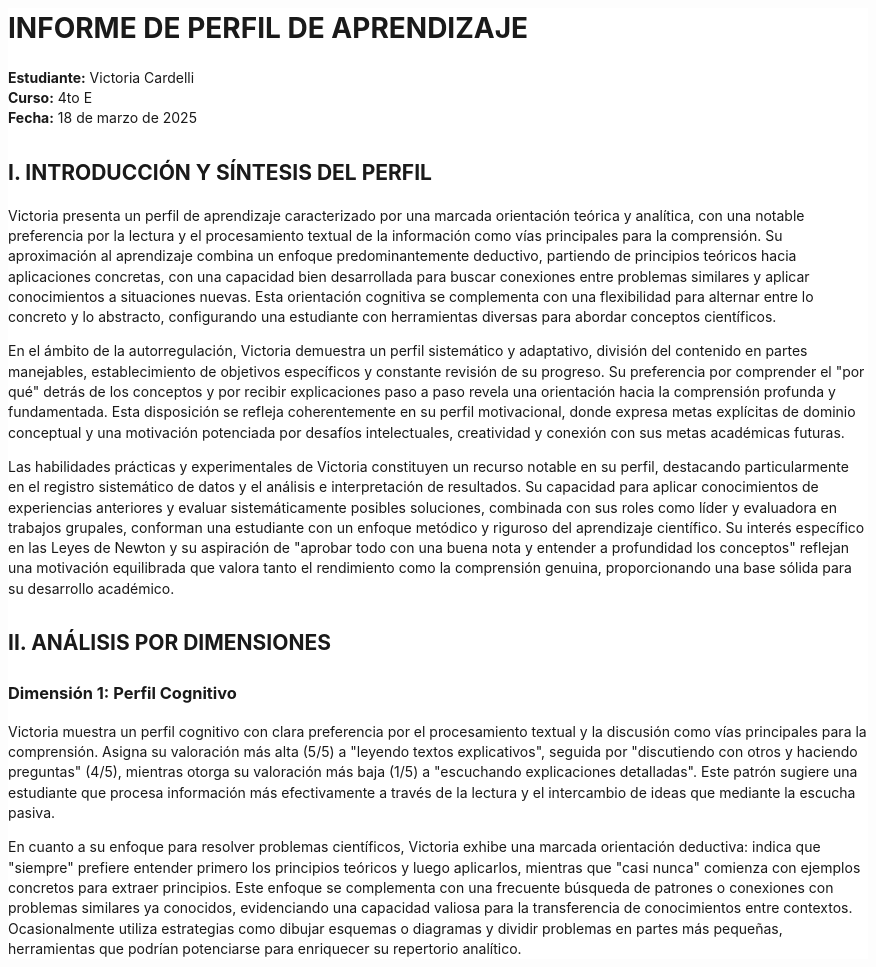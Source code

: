 # INFORME DE PERFIL DE APRENDIZAJE
**Estudiante:** Victoria Cardelli  
**Curso:** 4to E  
**Fecha:** 18 de marzo de 2025

## I. INTRODUCCIÓN Y SÍNTESIS DEL PERFIL

Victoria presenta un perfil de aprendizaje caracterizado por una marcada orientación teórica y analítica, con una notable preferencia por la lectura y el procesamiento textual de la información como vías principales para la comprensión. Su aproximación al aprendizaje combina un enfoque predominantemente deductivo, partiendo de principios teóricos hacia aplicaciones concretas, con una capacidad bien desarrollada para buscar conexiones entre problemas similares y aplicar conocimientos a situaciones nuevas. Esta orientación cognitiva se complementa con una flexibilidad para alternar entre lo concreto y lo abstracto, configurando una estudiante con herramientas diversas para abordar conceptos científicos.

En el ámbito de la autorregulación, Victoria demuestra un perfil sistemático y adaptativo, división del contenido en partes manejables, establecimiento de objetivos específicos y constante revisión de su progreso. Su preferencia por comprender el "por qué" detrás de los conceptos y por recibir explicaciones paso a paso revela una orientación hacia la comprensión profunda y fundamentada. Esta disposición se refleja coherentemente en su perfil motivacional, donde expresa metas explícitas de dominio conceptual y una motivación potenciada por desafíos intelectuales, creatividad y conexión con sus metas académicas futuras.

Las habilidades prácticas y experimentales de Victoria constituyen un recurso notable en su perfil, destacando particularmente en el registro sistemático de datos y el análisis e interpretación de resultados. Su capacidad para aplicar conocimientos de experiencias anteriores y evaluar sistemáticamente posibles soluciones, combinada con sus roles como líder y evaluadora en trabajos grupales, conforman una estudiante con un enfoque metódico y riguroso del aprendizaje científico. Su interés específico en las Leyes de Newton y su aspiración de "aprobar todo con una buena nota y entender a profundidad los conceptos" reflejan una motivación equilibrada que valora tanto el rendimiento como la comprensión genuina, proporcionando una base sólida para su desarrollo académico.

## II. ANÁLISIS POR DIMENSIONES

### Dimensión 1: Perfil Cognitivo

Victoria muestra un perfil cognitivo con clara preferencia por el procesamiento textual y la discusión como vías principales para la comprensión. Asigna su valoración más alta (5/5) a "leyendo textos explicativos", seguida por "discutiendo con otros y haciendo preguntas" (4/5), mientras otorga su valoración más baja (1/5) a "escuchando explicaciones detalladas". Este patrón sugiere una estudiante que procesa información más efectivamente a través de la lectura y el intercambio de ideas que mediante la escucha pasiva.

En cuanto a su enfoque para resolver problemas científicos, Victoria exhibe una marcada orientación deductiva: indica que "siempre" prefiere entender primero los principios teóricos y luego aplicarlos, mientras que "casi nunca" comienza con ejemplos concretos para extraer principios. Este enfoque se complementa con una frecuente búsqueda de patrones o conexiones con problemas similares ya conocidos, evidenciando una capacidad valiosa para la transferencia de conocimientos entre contextos. Ocasionalmente utiliza estrategias como dibujar esquemas o diagramas y dividir problemas en partes más pequeñas, herramientas que podrían potenciarse para enriquecer su repertorio analítico.
